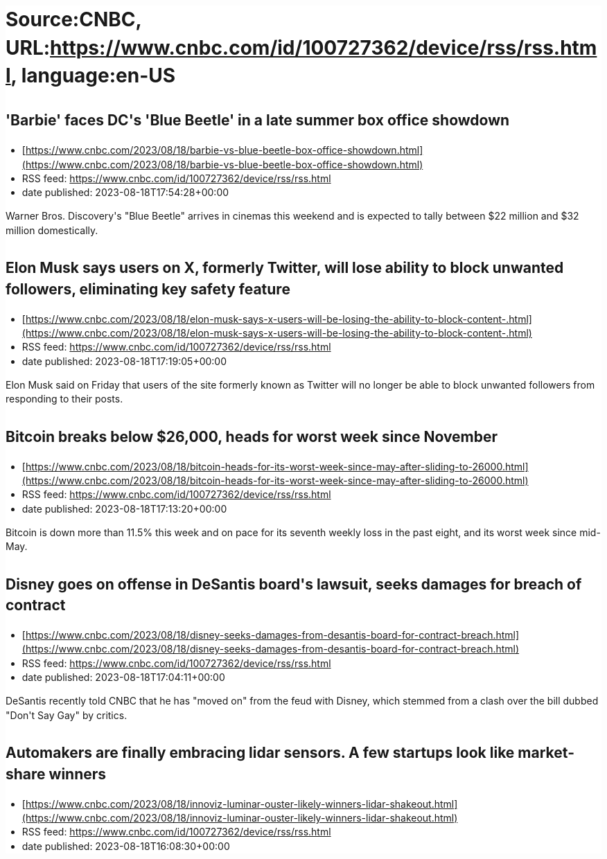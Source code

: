 # Source:CNBC, URL:https://www.cnbc.com/id/100727362/device/rss/rss.html, language:en-US

## 'Barbie' faces DC's 'Blue Beetle' in a late summer box office showdown
 - [https://www.cnbc.com/2023/08/18/barbie-vs-blue-beetle-box-office-showdown.html](https://www.cnbc.com/2023/08/18/barbie-vs-blue-beetle-box-office-showdown.html)
 - RSS feed: https://www.cnbc.com/id/100727362/device/rss/rss.html
 - date published: 2023-08-18T17:54:28+00:00

Warner Bros. Discovery's "Blue Beetle" arrives in cinemas this weekend and is expected to tally between $22 million and $32 million domestically.

## Elon Musk says users on X, formerly Twitter, will lose ability to block unwanted followers, eliminating key safety feature
 - [https://www.cnbc.com/2023/08/18/elon-musk-says-x-users-will-be-losing-the-ability-to-block-content-.html](https://www.cnbc.com/2023/08/18/elon-musk-says-x-users-will-be-losing-the-ability-to-block-content-.html)
 - RSS feed: https://www.cnbc.com/id/100727362/device/rss/rss.html
 - date published: 2023-08-18T17:19:05+00:00

Elon Musk said on Friday that users of the site formerly known as Twitter will no longer be able to block unwanted followers from responding to their posts.

## Bitcoin breaks below $26,000, heads for worst week since November
 - [https://www.cnbc.com/2023/08/18/bitcoin-heads-for-its-worst-week-since-may-after-sliding-to-26000.html](https://www.cnbc.com/2023/08/18/bitcoin-heads-for-its-worst-week-since-may-after-sliding-to-26000.html)
 - RSS feed: https://www.cnbc.com/id/100727362/device/rss/rss.html
 - date published: 2023-08-18T17:13:20+00:00

Bitcoin is down more than 11.5% this week and on pace for its seventh weekly loss in the past eight, and its worst week since mid-May.

## Disney goes on offense in DeSantis board's lawsuit, seeks damages for breach of contract
 - [https://www.cnbc.com/2023/08/18/disney-seeks-damages-from-desantis-board-for-contract-breach.html](https://www.cnbc.com/2023/08/18/disney-seeks-damages-from-desantis-board-for-contract-breach.html)
 - RSS feed: https://www.cnbc.com/id/100727362/device/rss/rss.html
 - date published: 2023-08-18T17:04:11+00:00

DeSantis recently told CNBC that he has "moved on" from the feud with Disney, which stemmed from a clash over the bill dubbed "Don't Say Gay" by critics.

## Automakers are finally embracing lidar sensors. A few startups look like market-share winners
 - [https://www.cnbc.com/2023/08/18/innoviz-luminar-ouster-likely-winners-lidar-shakeout.html](https://www.cnbc.com/2023/08/18/innoviz-luminar-ouster-likely-winners-lidar-shakeout.html)
 - RSS feed: https://www.cnbc.com/id/100727362/device/rss/rss.html
 - date published: 2023-08-18T16:08:30+00:00
